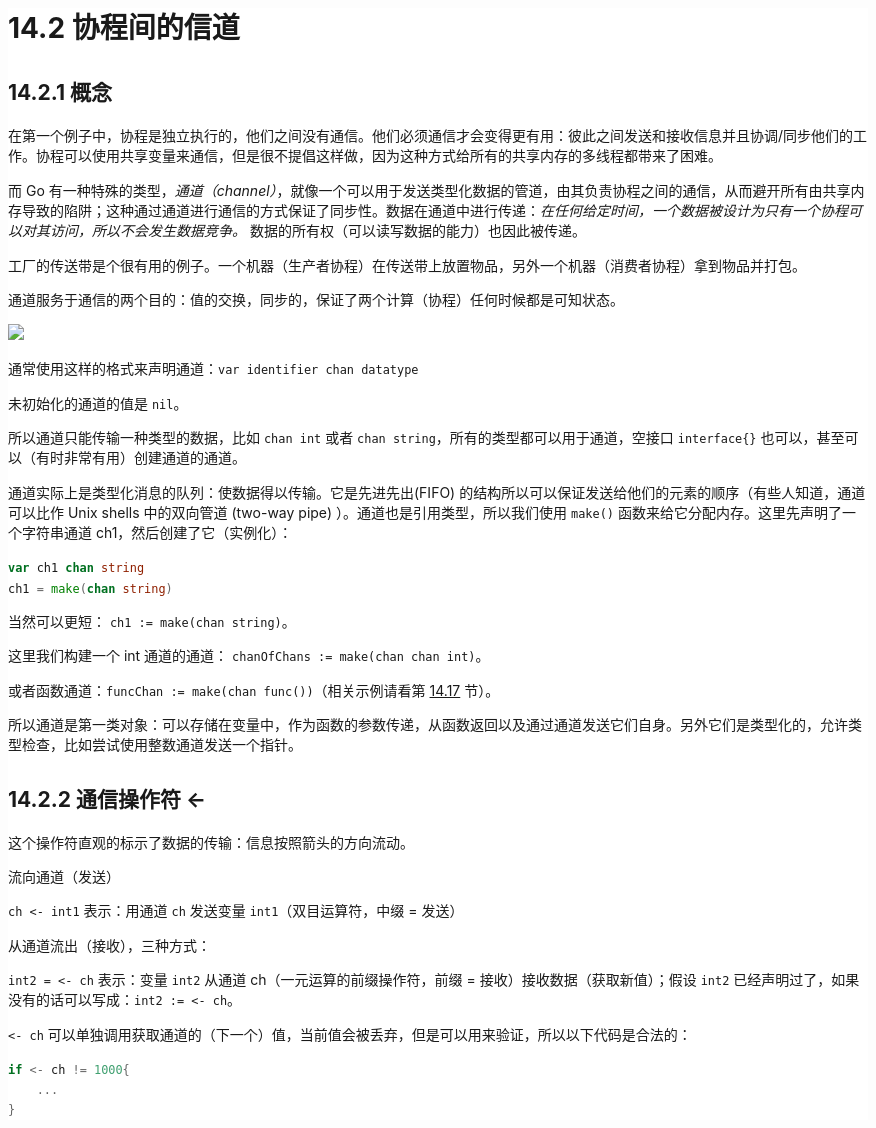 # 14.2 协程间的信道

## 14.2.1 概念

在第一个例子中，协程是独立执行的，他们之间没有通信。他们必须通信才会变得更有用：彼此之间发送和接收信息并且协调/同步他们的工作。协程可以使用共享变量来通信，但是很不提倡这样做，因为这种方式给所有的共享内存的多线程都带来了困难。

而 Go 有一种特殊的类型，*通道（channel）*，就像一个可以用于发送类型化数据的管道，由其负责协程之间的通信，从而避开所有由共享内存导致的陷阱；这种通过通道进行通信的方式保证了同步性。数据在通道中进行传递：*在任何给定时间，一个数据被设计为只有一个协程可以对其访问，所以不会发生数据竞争。* 数据的所有权（可以读写数据的能力）也因此被传递。

工厂的传送带是个很有用的例子。一个机器（生产者协程）在传送带上放置物品，另外一个机器（消费者协程）拿到物品并打包。

通道服务于通信的两个目的：值的交换，同步的，保证了两个计算（协程）任何时候都是可知状态。

![](images/14.2_fig14.1.png)

通常使用这样的格式来声明通道：`var identifier chan datatype`

未初始化的通道的值是 `nil`。

所以通道只能传输一种类型的数据，比如 `chan int` 或者 `chan string`，所有的类型都可以用于通道，空接口 `interface{}` 也可以，甚至可以（有时非常有用）创建通道的通道。

通道实际上是类型化消息的队列：使数据得以传输。它是先进先出(FIFO) 的结构所以可以保证发送给他们的元素的顺序（有些人知道，通道可以比作 Unix shells 中的双向管道 (two-way pipe) ）。通道也是引用类型，所以我们使用 `make()` 函数来给它分配内存。这里先声明了一个字符串通道 ch1，然后创建了它（实例化）：

```go
var ch1 chan string
ch1 = make(chan string)
```

当然可以更短： `ch1 := make(chan string)`。

这里我们构建一个 int 通道的通道： `chanOfChans := make(chan chan int)`。

或者函数通道：`funcChan := make(chan func())`（相关示例请看第 [14.17](14.17.md) 节）。

所以通道是第一类对象：可以存储在变量中，作为函数的参数传递，从函数返回以及通过通道发送它们自身。另外它们是类型化的，允许类型检查，比如尝试使用整数通道发送一个指针。

## 14.2.2 通信操作符 <-

这个操作符直观的标示了数据的传输：信息按照箭头的方向流动。

流向通道（发送）

`ch <- int1` 表示：用通道 `ch` 发送变量 `int1`（双目运算符，中缀 = 发送）

从通道流出（接收），三种方式：

`int2 = <- ch` 表示：变量 `int2` 从通道 ch（一元运算的前缀操作符，前缀 = 接收）接收数据（获取新值）；假设 `int2` 已经声明过了，如果没有的话可以写成：`int2 := <- ch`。

`<- ch` 可以单独调用获取通道的（下一个）值，当前值会被丢弃，但是可以用来验证，所以以下代码是合法的：

```go
if <- ch != 1000{
	...
}
```
